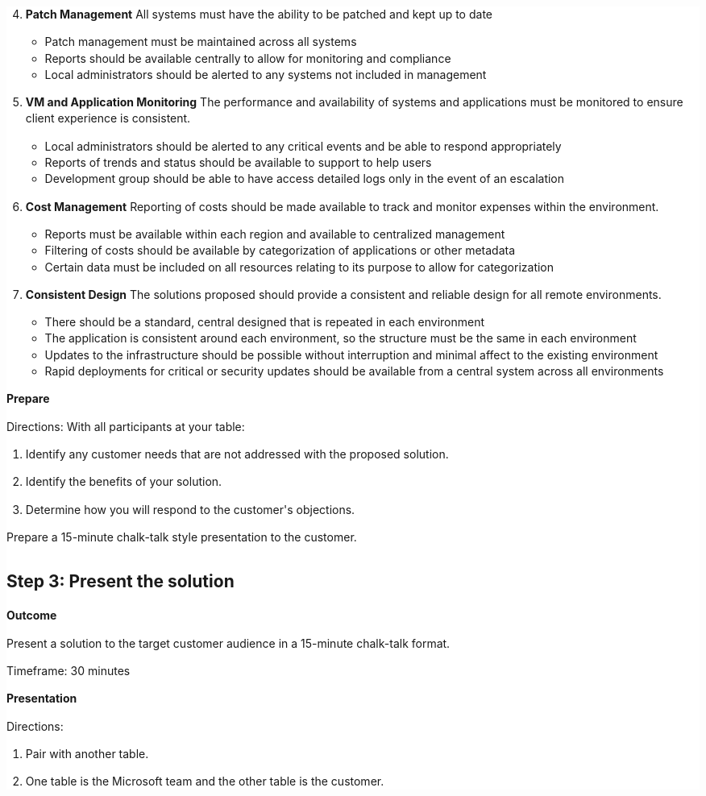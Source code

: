 4. **Patch Management** All systems must have the ability to be patched and kept up to date
   - Patch management must be maintained across all systems
   - Reports should be available centrally to allow for monitoring and compliance
   - Local administrators should be alerted to any systems not included in management

5. **VM and Application Monitoring** The performance and availability of systems and applications must be monitored to ensure client experience is consistent.
   - Local administrators should be alerted to any critical events and be able to respond appropriately
   - Reports of trends and status should be available to support to help users
   - Development group should be able to have access detailed logs only in the event of an escalation


6. **Cost Management** Reporting of costs should be made available to track and monitor expenses within the environment.
   - Reports must be available within each region and available to centralized management
   - Filtering of costs should be available by categorization of applications or other metadata
   - Certain data must be included on all resources relating to its purpose to allow for categorization


7. **Consistent Design** The solutions proposed should provide a consistent and reliable design for all remote environments.
   - There should be a standard, central designed that is repeated in each environment
   - The application is consistent around each environment, so the structure must be the same in each environment
   - Updates to the infrastructure should be possible without interruption and minimal affect to the existing environment
   - Rapid deployments for critical or security updates should be available from a central system across all environments

**Prepare**

Directions: With all participants at your table:

1.  Identify any customer needs that are not addressed with the proposed solution.

2.  Identify the benefits of your solution.

3.  Determine how you will respond to the customer's objections.

Prepare a 15-minute chalk-talk style presentation to the customer.

## Step 3: Present the solution

**Outcome**

Present a solution to the target customer audience in a 15-minute chalk-talk format.

Timeframe: 30 minutes

**Presentation**

Directions:

1.  Pair with another table.

2.  One table is the Microsoft team and the other table is the customer.
